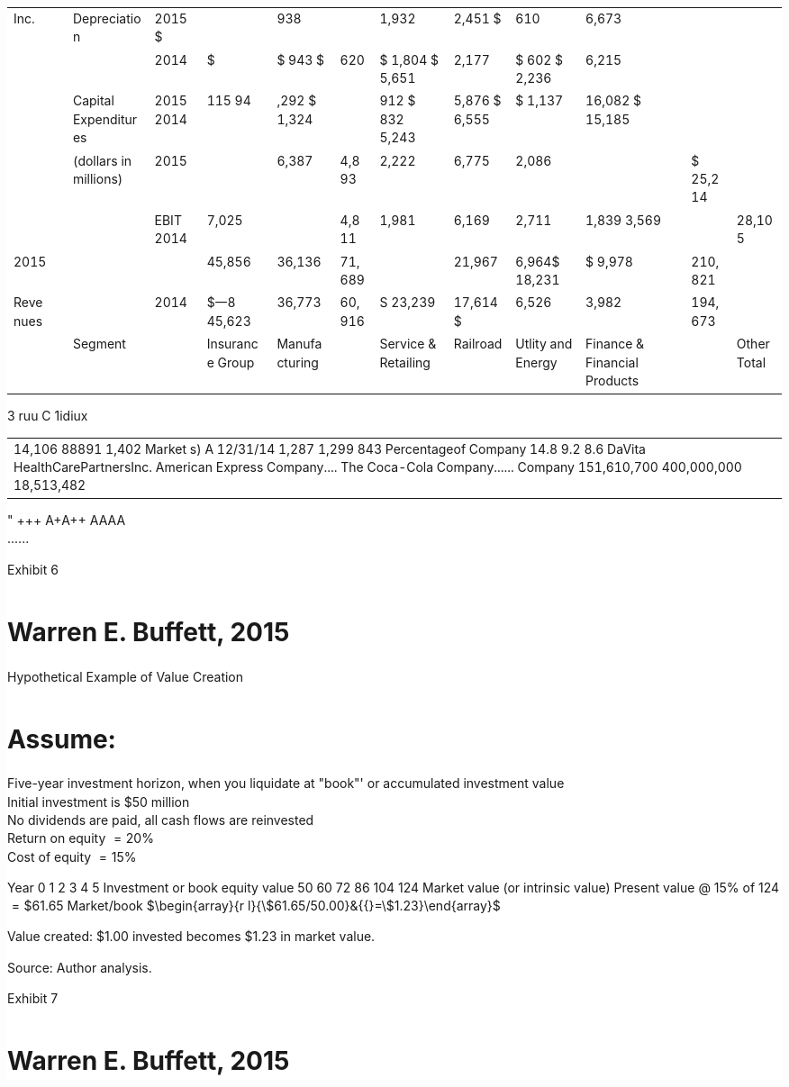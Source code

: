 <html><body><table><tr><td rowspan="5">Inc.</td><td></td><td>Depreciation</td><td>2015 $</td><td></td><td>938</td><td></td><td>1,932</td><td>2,451 $</td><td>610</td><td>6,673</td></tr><tr><td rowspan="7"></td><td></td><td>2014</td><td>$</td><td>$ 943 $</td><td>620</td><td>$ 1,804 $ 5,651</td><td>2,177</td><td>$ 602 $ 2,236</td><td>6,215</td></tr><tr><td>Capital Expenditures</td><td>2015 2014</td><td>115 94</td><td>,292 $ 1,324</td><td></td><td>912 $ 832 5,243</td><td>5,876 $ 6,555</td><td>$ 1,137</td><td>16,082 $ 15,185</td></tr><tr><td rowspan="4">(dollars in millions)</td><td>2015</td><td></td><td>6,387</td><td>4,893</td><td>2,222</td><td>6,775</td><td>2,086</td><td></td><td>$ 25,214</td></tr><tr><td>EBIT 2014</td><td>7,025</td><td></td><td>4,811</td><td>1,981</td><td>6,169</td><td>2,711</td><td>1,839 3,569</td><td></td><td>28,105</td></tr><tr><td>2015</td><td></td><td>45,856</td><td>36,136</td><td>71,689</td><td></td><td>21,967</td><td>6,964$ 18,231</td><td>$ 9,978</td><td>210,821</td></tr><tr><td>Revenues</td><td>2014</td><td>$一8 45,623</td><td>36,773</td><td>60,916</td><td>S 23,239</td><td>17,614$</td><td>6,526</td><td>3,982</td><td>194,673</td></tr><tr><td></td><td>Segment</td><td></td><td>Insurance Group</td><td>Manufacturing</td><td></td><td>Service & Retailing</td><td>Railroad</td><td>Utlity and Energy</td><td>Finance & Financial Products</td><td></td><td>Other Total</td></tr></table></body></html>  

3 ruu C 1idiux   


<html><body><table><tr><td>14,106 88891 1,402 Market s) A 12/31/14 1,287 1,299 843 Percentageof Company 14.8 9.2 8.6 DaVita HealthCarePartnersInc. American Express Company.... The Coca-Cola Company...... Company 151,610,700 400,000,000 18,513,482</td></tr></table></body></html>

  
" +++ A+A++ AAAA   
......  

Exhibit 6  

# Warren E. Buffett, 2015  

Hypothetical Example of Value Creation  

# Assume:  

Five-year investment horizon, when you liquidate at "book"' or accumulated investment value   
Initial investment is $\$50$ million   
No dividends are paid, all cash flows are reinvested   
Return on equity $=20\%$   
Cost of equity $=15\%$  

Year 0 1 2 3 4 5 Investment or book equity value 50 60 72 86 104 124 Market value (or intrinsic value) Present value $@$ $15\%$ of 124 $=\$61.65$ Market/book $\begin{array}{r l}{\$61.65/50.00}&{{}=\$1.23}\end{array}$  

Value created: $\$1.00$ invested becomes $\$1.23$ in market value.  

Source: Author analysis.  

Exhibit 7  

# Warren E. Buffett, 2015  
